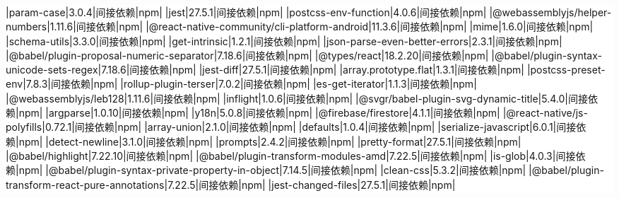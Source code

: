 |param-case|3.0.4|间接依赖|npm|
|jest|27.5.1|间接依赖|npm|
|postcss-env-function|4.0.6|间接依赖|npm|
|@webassemblyjs/helper-numbers|1.11.6|间接依赖|npm|
|@react-native-community/cli-platform-android|11.3.6|间接依赖|npm|
|mime|1.6.0|间接依赖|npm|
|schema-utils|3.3.0|间接依赖|npm|
|get-intrinsic|1.2.1|间接依赖|npm|
|json-parse-even-better-errors|2.3.1|间接依赖|npm|
|@babel/plugin-proposal-numeric-separator|7.18.6|间接依赖|npm|
|@types/react|18.2.20|间接依赖|npm|
|@babel/plugin-syntax-unicode-sets-regex|7.18.6|间接依赖|npm|
|jest-diff|27.5.1|间接依赖|npm|
|array.prototype.flat|1.3.1|间接依赖|npm|
|postcss-preset-env|7.8.3|间接依赖|npm|
|rollup-plugin-terser|7.0.2|间接依赖|npm|
|es-get-iterator|1.1.3|间接依赖|npm|
|@webassemblyjs/leb128|1.11.6|间接依赖|npm|
|inflight|1.0.6|间接依赖|npm|
|@svgr/babel-plugin-svg-dynamic-title|5.4.0|间接依赖|npm|
|argparse|1.0.10|间接依赖|npm|
|y18n|5.0.8|间接依赖|npm|
|@firebase/firestore|4.1.1|间接依赖|npm|
|@react-native/js-polyfills|0.72.1|间接依赖|npm|
|array-union|2.1.0|间接依赖|npm|
|defaults|1.0.4|间接依赖|npm|
|serialize-javascript|6.0.1|间接依赖|npm|
|detect-newline|3.1.0|间接依赖|npm|
|prompts|2.4.2|间接依赖|npm|
|pretty-format|27.5.1|间接依赖|npm|
|@babel/highlight|7.22.10|间接依赖|npm|
|@babel/plugin-transform-modules-amd|7.22.5|间接依赖|npm|
|is-glob|4.0.3|间接依赖|npm|
|@babel/plugin-syntax-private-property-in-object|7.14.5|间接依赖|npm|
|clean-css|5.3.2|间接依赖|npm|
|@babel/plugin-transform-react-pure-annotations|7.22.5|间接依赖|npm|
|jest-changed-files|27.5.1|间接依赖|npm|